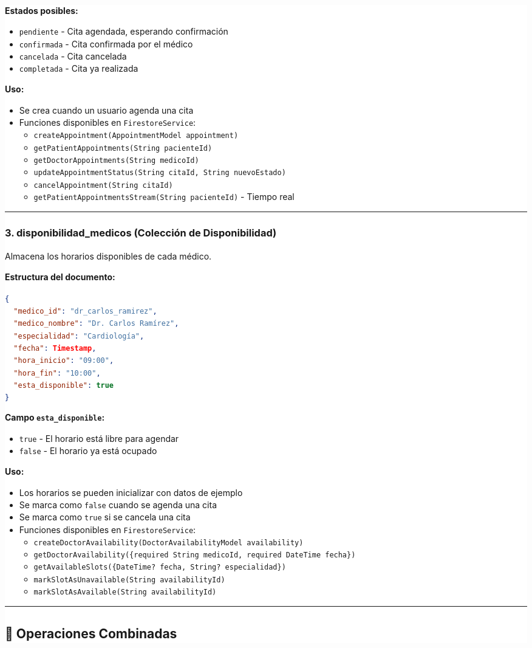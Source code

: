 **Estados posibles:**
- `pendiente` - Cita agendada, esperando confirmación
- `confirmada` - Cita confirmada por el médico
- `cancelada` - Cita cancelada
- `completada` - Cita ya realizada

**Uso:**
- Se crea cuando un usuario agenda una cita
- Funciones disponibles en `FirestoreService`:
  - `createAppointment(AppointmentModel appointment)`
  - `getPatientAppointments(String pacienteId)`
  - `getDoctorAppointments(String medicoId)`
  - `updateAppointmentStatus(String citaId, String nuevoEstado)`
  - `cancelAppointment(String citaId)`
  - `getPatientAppointmentsStream(String pacienteId)` - Tiempo real

---

### 3. **disponibilidad_medicos** (Colección de Disponibilidad)
Almacena los horarios disponibles de cada médico.

**Estructura del documento:**
```json
{
  "medico_id": "dr_carlos_ramirez",
  "medico_nombre": "Dr. Carlos Ramírez",
  "especialidad": "Cardiología",
  "fecha": Timestamp,
  "hora_inicio": "09:00",
  "hora_fin": "10:00",
  "esta_disponible": true
}
```

**Campo `esta_disponible`:**
- `true` - El horario está libre para agendar
- `false` - El horario ya está ocupado

**Uso:**
- Los horarios se pueden inicializar con datos de ejemplo
- Se marca como `false` cuando se agenda una cita
- Se marca como `true` si se cancela una cita
- Funciones disponibles en `FirestoreService`:
  - `createDoctorAvailability(DoctorAvailabilityModel availability)`
  - `getDoctorAvailability({required String medicoId, required DateTime fecha})`
  - `getAvailableSlots({DateTime? fecha, String? especialidad})`
  - `markSlotAsUnavailable(String availabilityId)`
  - `markSlotAsAvailable(String availabilityId)`

---

## 🚀 Operaciones Combinadas
